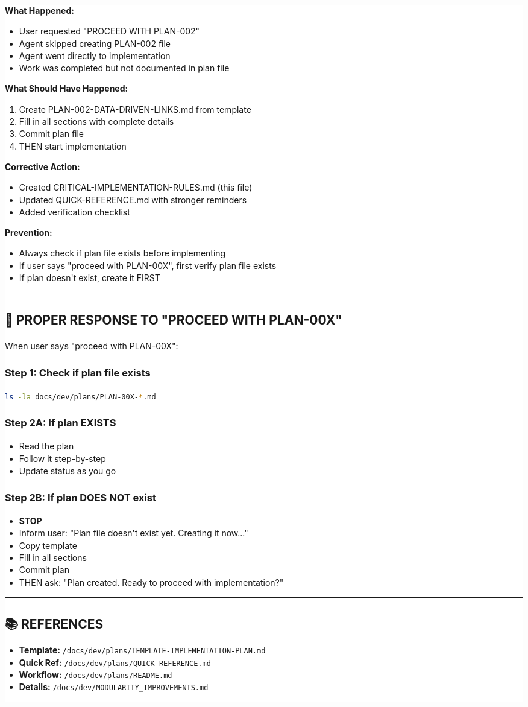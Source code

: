 **What Happened:**
- User requested "PROCEED WITH PLAN-002"
- Agent skipped creating PLAN-002 file
- Agent went directly to implementation
- Work was completed but not documented in plan file

**What Should Have Happened:**
1. Create PLAN-002-DATA-DRIVEN-LINKS.md from template
2. Fill in all sections with complete details
3. Commit plan file
4. THEN start implementation

**Corrective Action:**
- Created CRITICAL-IMPLEMENTATION-RULES.md (this file)
- Updated QUICK-REFERENCE.md with stronger reminders
- Added verification checklist

**Prevention:**
- Always check if plan file exists before implementing
- If user says "proceed with PLAN-00X", first verify plan file exists
- If plan doesn't exist, create it FIRST

---

## 🚀 PROPER RESPONSE TO "PROCEED WITH PLAN-00X"

When user says "proceed with PLAN-00X":

### Step 1: Check if plan file exists
```bash
ls -la docs/dev/plans/PLAN-00X-*.md
```

### Step 2A: If plan EXISTS
- Read the plan
- Follow it step-by-step
- Update status as you go

### Step 2B: If plan DOES NOT exist
- **STOP**
- Inform user: "Plan file doesn't exist yet. Creating it now..."
- Copy template
- Fill in all sections
- Commit plan
- THEN ask: "Plan created. Ready to proceed with implementation?"

---

## 📚 REFERENCES

- **Template:** `/docs/dev/plans/TEMPLATE-IMPLEMENTATION-PLAN.md`
- **Quick Ref:** `/docs/dev/plans/QUICK-REFERENCE.md`
- **Workflow:** `/docs/dev/plans/README.md`
- **Details:** `/docs/dev/MODULARITY_IMPROVEMENTS.md`

---
